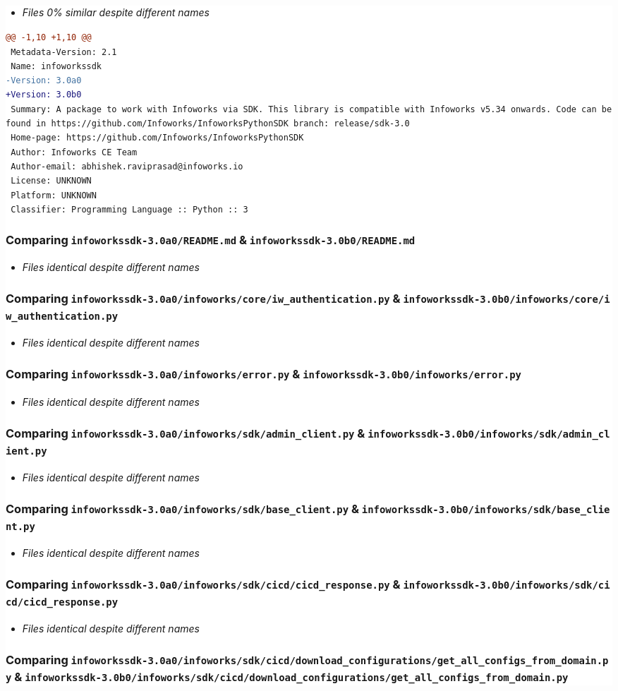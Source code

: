  * *Files 0% similar despite different names*

```diff
@@ -1,10 +1,10 @@
 Metadata-Version: 2.1
 Name: infoworkssdk
-Version: 3.0a0
+Version: 3.0b0
 Summary: A package to work with Infoworks via SDK. This library is compatible with Infoworks v5.34 onwards. Code can be found in https://github.com/Infoworks/InfoworksPythonSDK branch: release/sdk-3.0
 Home-page: https://github.com/Infoworks/InfoworksPythonSDK
 Author: Infoworks CE Team
 Author-email: abhishek.raviprasad@infoworks.io
 License: UNKNOWN
 Platform: UNKNOWN
 Classifier: Programming Language :: Python :: 3
```

### Comparing `infoworkssdk-3.0a0/README.md` & `infoworkssdk-3.0b0/README.md`

 * *Files identical despite different names*

### Comparing `infoworkssdk-3.0a0/infoworks/core/iw_authentication.py` & `infoworkssdk-3.0b0/infoworks/core/iw_authentication.py`

 * *Files identical despite different names*

### Comparing `infoworkssdk-3.0a0/infoworks/error.py` & `infoworkssdk-3.0b0/infoworks/error.py`

 * *Files identical despite different names*

### Comparing `infoworkssdk-3.0a0/infoworks/sdk/admin_client.py` & `infoworkssdk-3.0b0/infoworks/sdk/admin_client.py`

 * *Files identical despite different names*

### Comparing `infoworkssdk-3.0a0/infoworks/sdk/base_client.py` & `infoworkssdk-3.0b0/infoworks/sdk/base_client.py`

 * *Files identical despite different names*

### Comparing `infoworkssdk-3.0a0/infoworks/sdk/cicd/cicd_response.py` & `infoworkssdk-3.0b0/infoworks/sdk/cicd/cicd_response.py`

 * *Files identical despite different names*

### Comparing `infoworkssdk-3.0a0/infoworks/sdk/cicd/download_configurations/get_all_configs_from_domain.py` & `infoworkssdk-3.0b0/infoworks/sdk/cicd/download_configurations/get_all_configs_from_domain.py`
